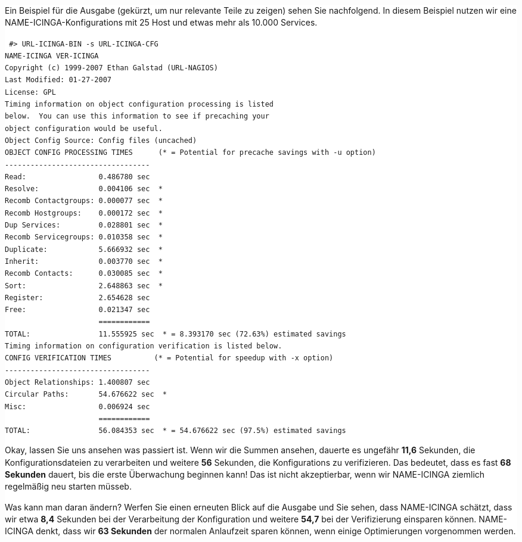 Ein Beispiel für die Ausgabe (gekürzt, um nur relevante Teile zu zeigen)
sehen Sie nachfolgend. In diesem Beispiel nutzen wir eine
NAME-ICINGA-Konfigurations mit 25 Host und etwas mehr als 10.000
Services.

     #> URL-ICINGA-BIN -s URL-ICINGA-CFG
    NAME-ICINGA VER-ICINGA
    Copyright (c) 1999-2007 Ethan Galstad (URL-NAGIOS)
    Last Modified: 01-27-2007
    License: GPL
    Timing information on object configuration processing is listed
    below.  You can use this information to see if precaching your
    object configuration would be useful.
    Object Config Source: Config files (uncached)
    OBJECT CONFIG PROCESSING TIMES      (* = Potential for precache savings with -u option)
    ----------------------------------
    Read:                 0.486780 sec
    Resolve:              0.004106 sec  *
    Recomb Contactgroups: 0.000077 sec  *
    Recomb Hostgroups:    0.000172 sec  *
    Dup Services:         0.028801 sec  *
    Recomb Servicegroups: 0.010358 sec  *
    Duplicate:            5.666932 sec  *
    Inherit:              0.003770 sec  *
    Recomb Contacts:      0.030085 sec  *
    Sort:                 2.648863 sec  *
    Register:             2.654628 sec
    Free:                 0.021347 sec
                          ============
    TOTAL:                11.555925 sec  * = 8.393170 sec (72.63%) estimated savings
    Timing information on configuration verification is listed below.
    CONFIG VERIFICATION TIMES          (* = Potential for speedup with -x option)
    ----------------------------------
    Object Relationships: 1.400807 sec
    Circular Paths:       54.676622 sec  *
    Misc:                 0.006924 sec
                          ============
    TOTAL:                56.084353 sec  * = 54.676622 sec (97.5%) estimated savings

Okay, lassen Sie uns ansehen was passiert ist. Wenn wir die Summen
ansehen, dauerte es ungefähr **11,6** Sekunden, die
Konfigurationsdateien zu verarbeiten und weitere **56** Sekunden, die
Konfigurations zu verifizieren. Das bedeutet, dass es fast **68
Sekunden** dauert, bis die erste Überwachung beginnen kann! Das ist
nicht akzeptierbar, wenn wir NAME-ICINGA ziemlich regelmäßig neu starten
müsseb.

Was kann man daran ändern? Werfen Sie einen erneuten Blick auf die
Ausgabe und Sie sehen, dass NAME-ICINGA schätzt, dass wir etwa **8,4**
Sekunden bei der Verarbeitung der Konfiguration und weitere **54,7** bei
der Verifizierung einsparen können. NAME-ICINGA denkt, dass wir **63
Sekunden** der normalen Anlaufzeit sparen können, wenn einige
Optimierungen vorgenommen werden.
